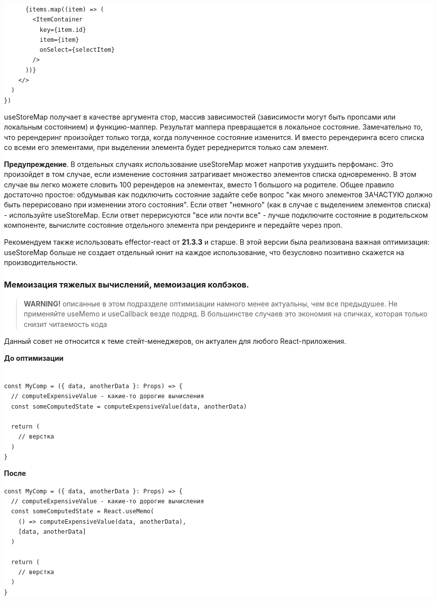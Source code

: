 ```tsx
      {items.map((item) => (
        <ItemContainer
          key={item.id}
          item={item}
          onSelect={selectItem}
        />
      ))}
    </>
  )
})
```

useStoreMap получает в качестве аргумента стор, массив зависимостей (зависимости могут быть пропсами или локальным состоянием) и функцию-маппер. Результат маппера превращается в локальное состояние. Замечательно то, что ререндеринг произойдет только тогда, когда полученное состояние изменится. И вместо ререндеринга всего списка со всеми его элементами, при выделении элемента будет ререднерится только сам элемент. 

**Предупреждение**. В отдельных случаях использование useStoreMap может напротив ухудшить перфоманс. Это произойдет в том случае, если изменение состояния затрагивает множество элементов списка одновременно. В этом случае вы легко можете словить 100 ререндеров на элементах, вместо 1 большого на родителе. Общее правило достаточно простое: обдумывая как подключить состояние задайте себе вопрос "как много элементов ЗАЧАСТУЮ должно быть перерисовано при изменении этого состояния". Если ответ "немного" (как в случае с выделением элементов списка) - используйте useStoreMap. Если ответ перерисуются "все или почти все" - лучше подключите состояние в родительском компоненте, вычислите состояние отдельного элемента при рендеринге и передайте через проп. 

Рекомендуем также использовать effector-react от **21.3.3** и старше. В этой версии была реализована важная оптимизация: useStoreMap больше не создает отдельный юнит на каждое использование, что безусловно позитивно скажется на производительности. 


### Мемоизация тяжелых вычислений, мемоизация колбэков.

> **WARNING!** описанные в этом подразделе оптимизации намного менее актуальны, чем все предыдушее. Не применяйте useMemo и useCallback везде подряд. В большинстве случаев это экономия на спичках, которая только снизит читаемость кода

Данный совет не относится к теме стейт-менеджеров, он актуален для любого React-приложения. 

**До оптимизации**
```tsx

const MyComp = ({ data, anotherData }: Props) => {
  // computeExpensiveValue - какие-то дорогие вычисления
  const someComputedState = computeExpensiveValue(data, anotherData)

  return (
    // верстка
  )
}
```

**После**
```tsx
const MyComp = ({ data, anotherData }: Props) => {
  // computeExpensiveValue - какие-то дорогие вычисления
  const someComputedState = React.useMemo(
    () => computeExpensiveValue(data, anotherData),
    [data, anotherData]
  )
  
  return (
    // верстка
  )
}
```
